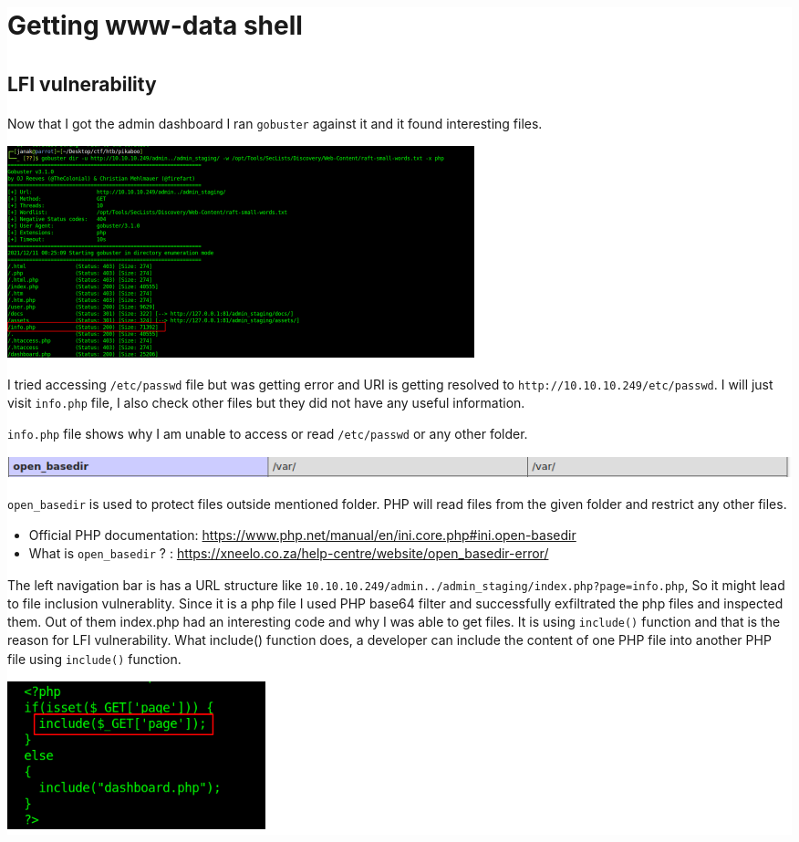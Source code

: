# Getting www-data shell

## LFI vulnerability

Now that I got the admin dashboard I ran `gobuster` against it and it found interesting files.

<img src="/image/hackthebox/pikaboo/08.png" alt="08" style="zoom: 50%;" />

I tried accessing `/etc/passwd` file but was getting error and URI is getting resolved to `http://10.10.10.249/etc/passwd`. I will just visit `info.php` file, I also check other files but they did not have any useful information.

`info.php` file shows why I am unable to access or read `/etc/passwd` or any other folder. 

<img src="/image/hackthebox/pikaboo/07.png" alt="07" style="zoom:150%;" />

`open_basedir` is used to protect files outside mentioned folder. PHP will read files from the given folder and restrict any other files.

-  Official PHP documentation: https://www.php.net/manual/en/ini.core.php#ini.open-basedir
- What is `open_basedir` ? : https://xneelo.co.za/help-centre/website/open_basedir-error/

The left navigation bar is has a URL structure like `10.10.10.249/admin../admin_staging/index.php?page=info.php`, So it might lead to file inclusion vulnerablity. Since it is a php file I used PHP base64 filter and successfully exfiltrated the php files and inspected them. Out of them index.php had an interesting code and why I was able to get files. It is using `include()` function and that is the reason for LFI vulnerability. What include() function does, a developer can include the content of one PHP file into another PHP file using `include()` function.

<img src="/image/hackthebox/pikaboo/13.png" alt="13" style="zoom:80%;" />

